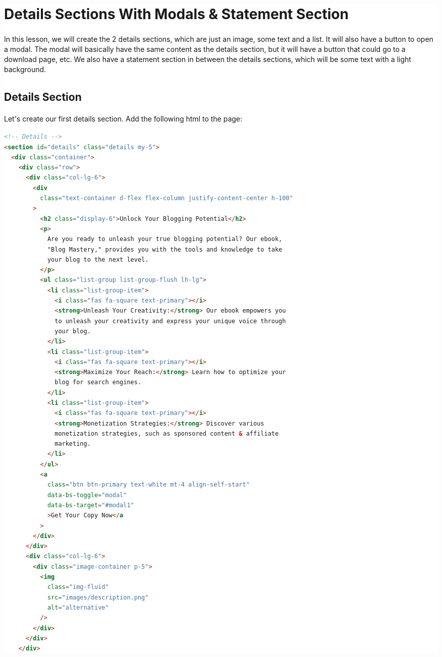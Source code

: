 # Details Sections With Modals & Statement Section

In this lesson, we will create the 2 details sections, which are just an image, some text and a list. It will also have a button to open a modal. The modal will basically have the same content as the details section, but it will have a button that could go to a download page, etc. We also have a statement section in between the details sections, which will be some text with a light background.

## Details Section

Let's create our first details section. Add the following html to the page:

```html
<!-- Details -->
<section id="details" class="details my-5">
  <div class="container">
    <div class="row">
      <div class="col-lg-6">
        <div
          class="text-container d-flex flex-column justify-content-center h-100"
        >
          <h2 class="display-6">Unlock Your Blogging Potential</h2>
          <p>
            Are you ready to unleash your true blogging potential? Our ebook,
            "Blog Mastery," provides you with the tools and knowledge to take
            your blog to the next level.
          </p>
          <ul class="list-group list-group-flush lh-lg">
            <li class="list-group-item">
              <i class="fas fa-square text-primary"></i>
              <strong>Unleash Your Creativity:</strong> Our ebook empowers you
              to unleash your creativity and express your unique voice through
              your blog.
            </li>
            <li class="list-group-item">
              <i class="fas fa-square text-primary"></i>
              <strong>Maximize Your Reach:</strong> Learn how to optimize your
              blog for search engines.
            </li>
            <li class="list-group-item">
              <i class="fas fa-square text-primary"></i>
              <strong>Monetization Strategies:</strong> Discover various
              monetization strategies, such as sponsored content & affiliate
              marketing.
            </li>
          </ul>
          <a
            class="btn btn-primary text-white mt-4 align-self-start"
            data-bs-toggle="modal"
            data-bs-target="#modal1"
            >Get Your Copy Now</a
          >
        </div>
      </div>
      <div class="col-lg-6">
        <div class="image-container p-5">
          <img
            class="img-fluid"
            src="images/description.png"
            alt="alternative"
          />
        </div>
      </div>
    </div>
```